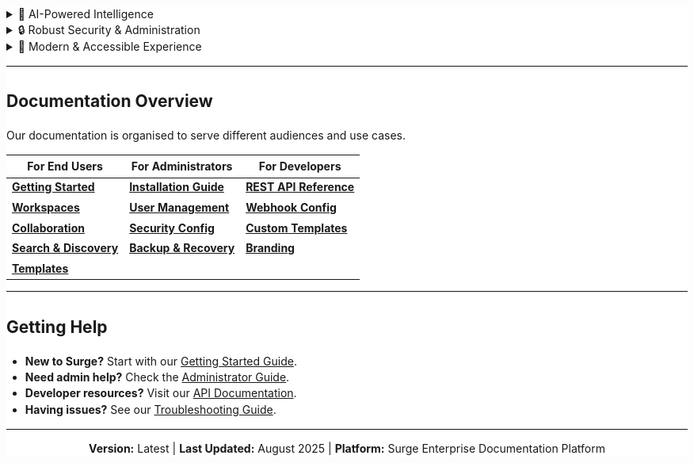 <details><summary>🤖 AI-Powered Intelligence</summary></details>

<details><summary>🔒 Robust Security & Administration</summary></details>


<details><summary>📱 Modern & Accessible Experience</summary></details>

---

## Documentation Overview

Our documentation is organised to serve different audiences and use cases.

| For End Users | For Administrators | For Developers |
| --- | --- | --- |
| **[Getting Started](./docs/user-guide/getting-started.md)** | **[Installation Guide](./docs/admin-guide/installation.md)** | **[REST API Reference](./docs/api/README.md)** |
| **[Workspaces](./docs/user-guide/workspaces.md)** | **[User Management](./docs/admin-guide/user-management.md)** | **[Webhook Config](./docs/api/webhooks.md)** |
| **[Collaboration](./docs/user-guide/collaboration.md)** | **[Security Config](./docs/admin-guide/security.md)** | **[Custom Templates](./docs/customization/templates.md)**|
| **[Search & Discovery](./docs/user-guide/search.md)** | **[Backup & Recovery](./docs/admin-guide/backup.md)** | **[Branding](./docs/customization/branding.md)** |
| **[Templates](./docs/user-guide/templates.md)** | | |


---

## Getting Help

- **New to Surge?** Start with our [Getting Started Guide](./docs/user-guide/getting-started.md).
- **Need admin help?** Check the [Administrator Guide](./docs/admin-guide/README.md).
- **Developer resources?** Visit our [API Documentation](./docs/api/README.md).
- **Having issues?** See our [Troubleshooting Guide](./docs/troubleshooting/common-issues.md).

---

<p align="center">
  <strong>Version:</strong> Latest | <strong>Last Updated:</strong> August 2025 | <strong>Platform:</strong> Surge Enterprise Documentation Platform
</p>